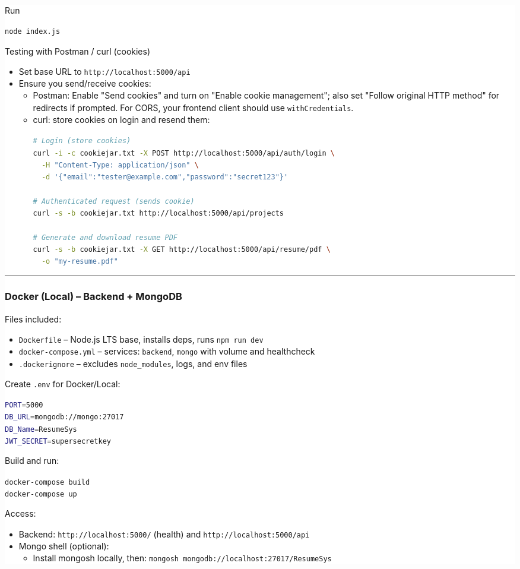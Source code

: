 Run
```bash
node index.js
```

Testing with Postman / curl (cookies)
- Set base URL to `http://localhost:5000/api`
- Ensure you send/receive cookies:
  - Postman: Enable "Send cookies" and turn on "Enable cookie management"; also set "Follow original HTTP method" for redirects if prompted. For CORS, your frontend client should use `withCredentials`.
  - curl: store cookies on login and resend them:
    ```bash
    # Login (store cookies)
    curl -i -c cookiejar.txt -X POST http://localhost:5000/api/auth/login \
      -H "Content-Type: application/json" \
      -d '{"email":"tester@example.com","password":"secret123"}'

    # Authenticated request (sends cookie)
    curl -s -b cookiejar.txt http://localhost:5000/api/projects
    
    # Generate and download resume PDF
    curl -s -b cookiejar.txt -X GET http://localhost:5000/api/resume/pdf \
      -o "my-resume.pdf"
    ```

---

### Docker (Local) – Backend + MongoDB

Files included:
- `Dockerfile` – Node.js LTS base, installs deps, runs `npm run dev`
- `docker-compose.yml` – services: `backend`, `mongo` with volume and healthcheck
- `.dockerignore` – excludes `node_modules`, logs, and env files

Create `.env` for Docker/Local:
```bash
PORT=5000
DB_URL=mongodb://mongo:27017
DB_Name=ResumeSys
JWT_SECRET=supersecretkey
```

Build and run:
```bash
docker-compose build
docker-compose up
```

Access:
- Backend: `http://localhost:5000/` (health) and `http://localhost:5000/api`
- Mongo shell (optional):
  - Install mongosh locally, then: `mongosh mongodb://localhost:27017/ResumeSys`
